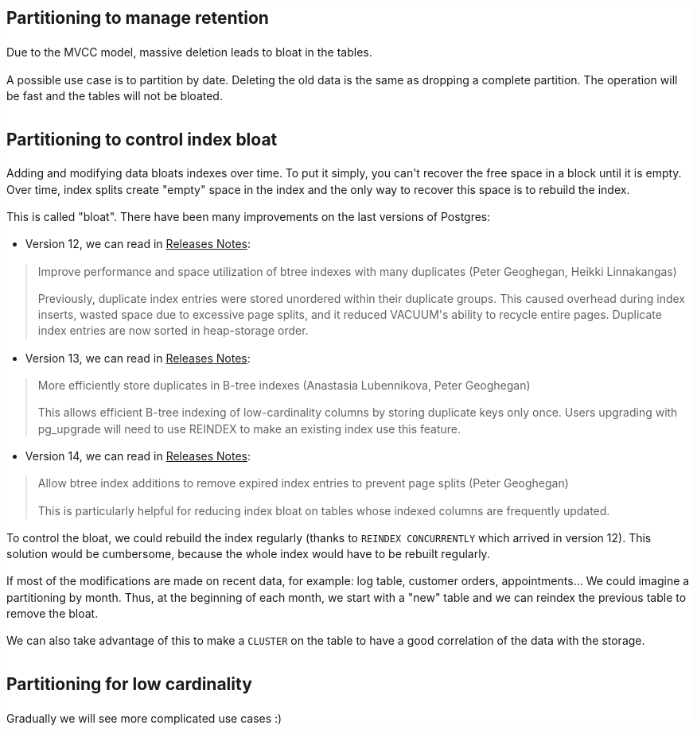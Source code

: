 ## Partitioning to manage retention

Due to the MVCC model, massive deletion leads to bloat in the tables.

A possible use case is to partition by date. Deleting the old data is the same as dropping a complete partition. The operation will be fast and the tables will not be bloated.



## Partitioning to control index bloat

Adding and modifying data bloats indexes over time. To put it simply, you can't recover the free space in a block until it is empty. Over time, index splits create "empty" space in the index and the only way to recover this space is to rebuild the index.

This is called "bloat". There have been many improvements on the last versions of Postgres:


* Version 12, we can read in [Releases Notes](https://www.postgresql.org/docs/12/release-12.html):
> Improve performance and space utilization of btree indexes with many duplicates (Peter Geoghegan, Heikki Linnakangas)
>
> Previously, duplicate index entries were stored unordered within their duplicate groups. This caused overhead during index inserts, wasted space due to excessive page splits, and it reduced VACUUM's ability to recycle entire pages. Duplicate index entries are now sorted in heap-storage order.


* Version 13, we can read in [Releases Notes](https://www.postgresql.org/docs/13/release-13.html):
> More efficiently store duplicates in B-tree indexes (Anastasia Lubennikova, Peter Geoghegan)
>
> This allows efficient B-tree indexing of low-cardinality columns by storing duplicate keys only once. Users upgrading with pg_upgrade will need to use REINDEX to make an existing index use this feature.


* Version 14, we can read in [Releases Notes](https://www.postgresql.org/docs/14/release-14.html):
> Allow btree index additions to remove expired index entries to prevent page splits (Peter Geoghegan)
>
> This is particularly helpful for reducing index bloat on tables whose indexed columns are frequently updated.

To control the bloat, we could rebuild the index regularly (thanks to `REINDEX CONCURRENTLY` which arrived in version 12). This solution would be cumbersome, because the whole index would have to be rebuilt regularly.

If most of the modifications are made on recent data, for example: log table, customer orders, appointments... We could imagine a partitioning by month. Thus, at the beginning of each month, we start with a "new" table and we can reindex the previous table to remove the bloat.

We can also take advantage of this to make a `CLUSTER` on the table to have a good correlation of the data with the storage.

## Partitioning for low cardinality

Gradually we will see more complicated use cases :)
